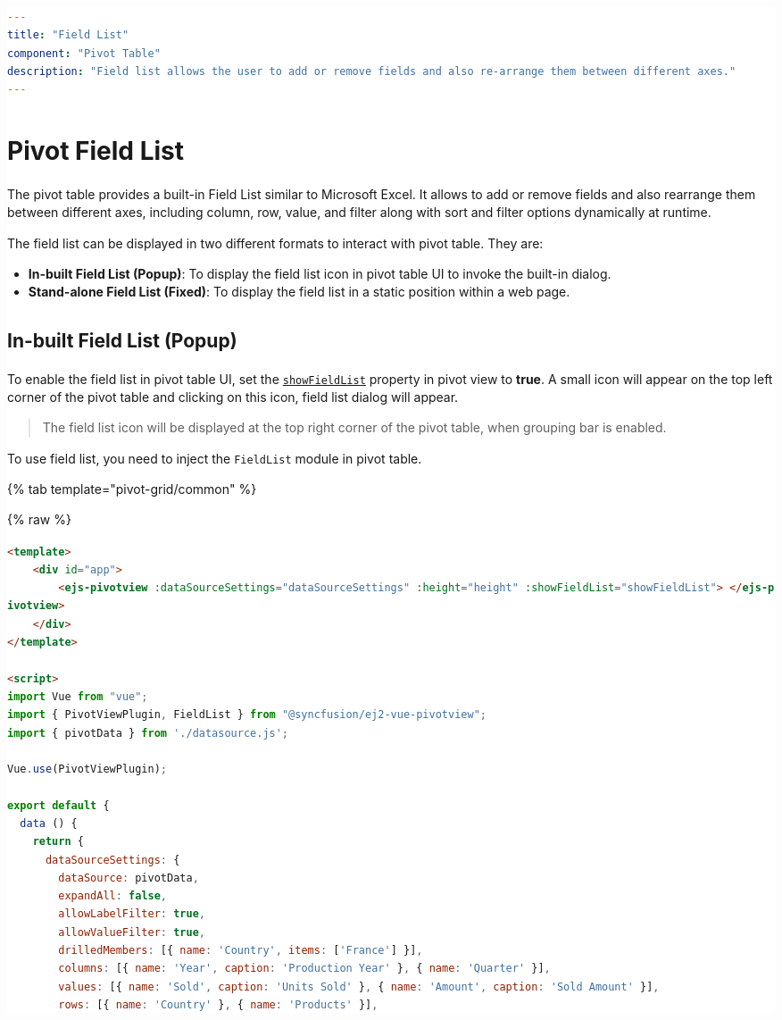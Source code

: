 ```yaml
---
title: "Field List"
component: "Pivot Table"
description: "Field list allows the user to add or remove fields and also re-arrange them between different axes."
---
```


# Pivot Field List

The pivot table provides a built-in Field List similar to Microsoft Excel. It allows to add or remove fields and also rearrange them between different axes, including column, row, value, and filter along with sort and filter options dynamically at runtime.

The field list can be displayed in two different formats to interact with pivot table. They are:

* **In-built Field List (Popup)**: To display the field list icon in pivot table UI to invoke the built-in dialog.
* **Stand-alone Field List (Fixed)**: To display the field list in a static position within a web page.

## In-built Field List (Popup)

To enable the field list in pivot table UI, set the [`showFieldList`](https://ej2.syncfusion.com/vue/documentation/api/pivotview#showfieldlist) property in pivot view to **true**. A small icon will appear on the top left corner of the pivot table and clicking on this icon, field list dialog will appear.

> The field list icon will be displayed at the top right corner of the pivot table, when grouping bar is enabled.

To use field list, you need to inject the `FieldList` module in pivot table.

{% tab template="pivot-grid/common" %}

{% raw %}

```html
<template>
    <div id="app">
        <ejs-pivotview :dataSourceSettings="dataSourceSettings" :height="height" :showFieldList="showFieldList"> </ejs-pivotview>
    </div>
</template>

<script>
import Vue from "vue";
import { PivotViewPlugin, FieldList } from "@syncfusion/ej2-vue-pivotview";
import { pivotData } from './datasource.js';

Vue.use(PivotViewPlugin);

export default {
  data () {
    return {
      dataSourceSettings: {
        dataSource: pivotData,
        expandAll: false,
        allowLabelFilter: true,
        allowValueFilter: true,
        drilledMembers: [{ name: 'Country', items: ['France'] }],
        columns: [{ name: 'Year', caption: 'Production Year' }, { name: 'Quarter' }],
        values: [{ name: 'Sold', caption: 'Units Sold' }, { name: 'Amount', caption: 'Sold Amount' }],
        rows: [{ name: 'Country' }, { name: 'Products' }],
```